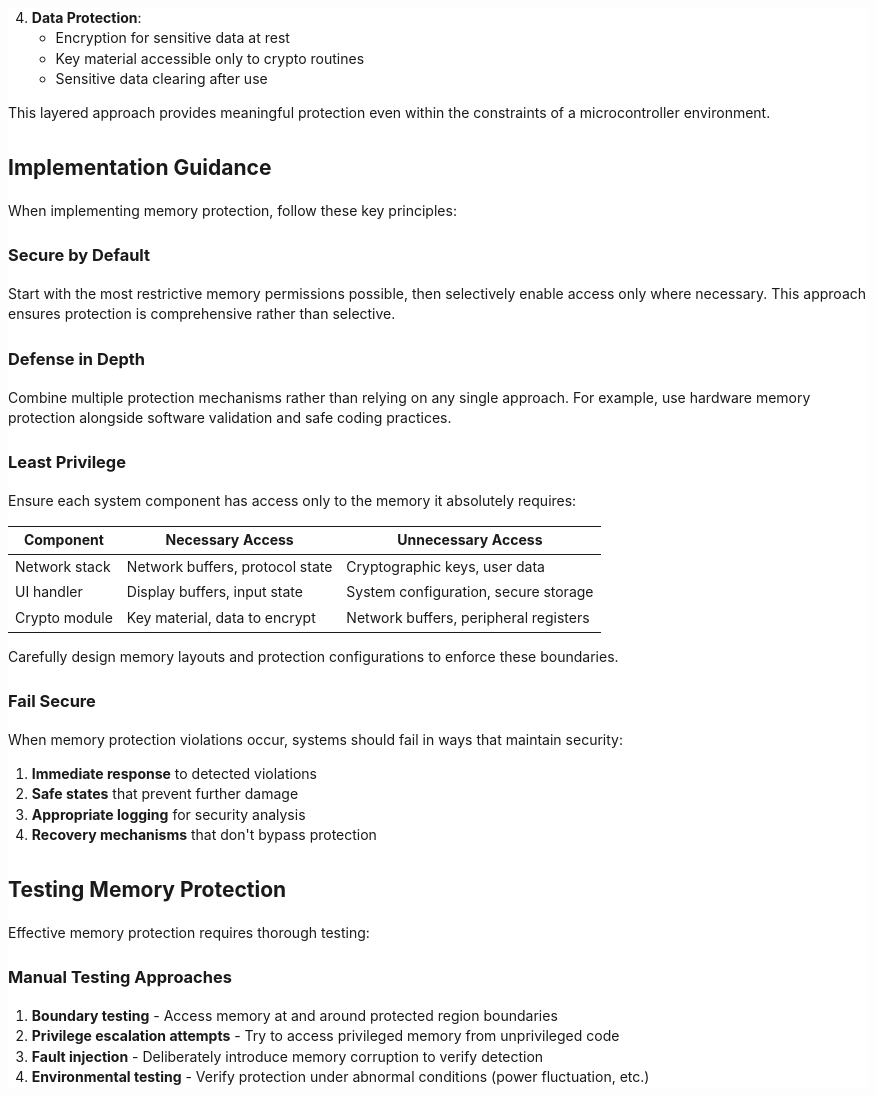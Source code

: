 4. **Data Protection**:
   - Encryption for sensitive data at rest
   - Key material accessible only to crypto routines
   - Sensitive data clearing after use

This layered approach provides meaningful protection even within the constraints of a microcontroller environment.

## Implementation Guidance

When implementing memory protection, follow these key principles:

### Secure by Default

Start with the most restrictive memory permissions possible, then selectively enable access only where necessary. This approach ensures protection is comprehensive rather than selective.

### Defense in Depth

Combine multiple protection mechanisms rather than relying on any single approach. For example, use hardware memory protection alongside software validation and safe coding practices.

### Least Privilege

Ensure each system component has access only to the memory it absolutely requires:

| Component | Necessary Access | Unnecessary Access |
|-----------|------------------|-------------------|
| Network stack | Network buffers, protocol state | Cryptographic keys, user data |
| UI handler | Display buffers, input state | System configuration, secure storage |
| Crypto module | Key material, data to encrypt | Network buffers, peripheral registers |

Carefully design memory layouts and protection configurations to enforce these boundaries.

### Fail Secure

When memory protection violations occur, systems should fail in ways that maintain security:

1. **Immediate response** to detected violations
2. **Safe states** that prevent further damage
3. **Appropriate logging** for security analysis
4. **Recovery mechanisms** that don't bypass protection

## Testing Memory Protection

Effective memory protection requires thorough testing:

### Manual Testing Approaches

1. **Boundary testing** - Access memory at and around protected region boundaries
2. **Privilege escalation attempts** - Try to access privileged memory from unprivileged code
3. **Fault injection** - Deliberately introduce memory corruption to verify detection
4. **Environmental testing** - Verify protection under abnormal conditions (power fluctuation, etc.)
